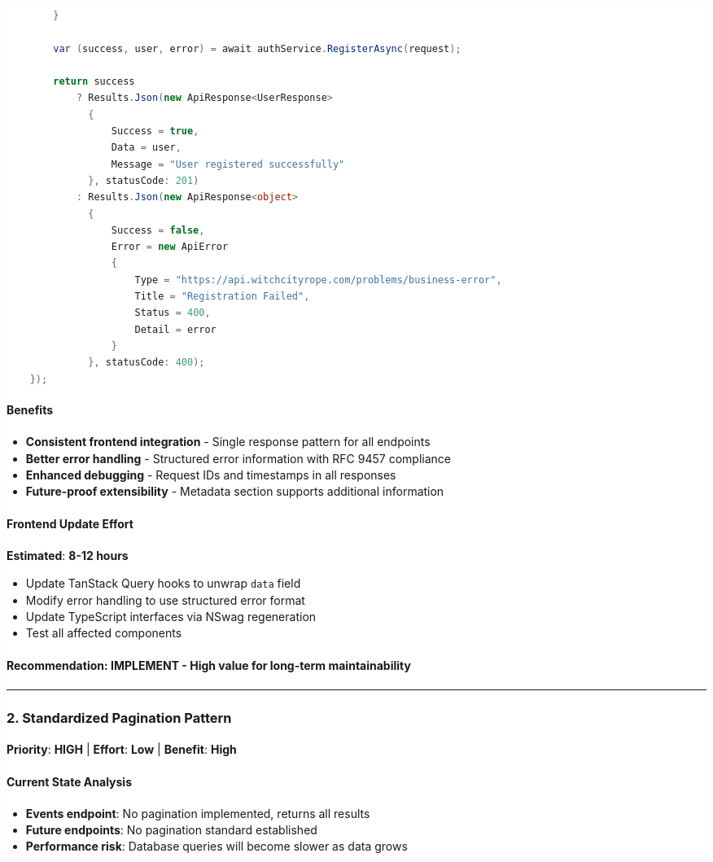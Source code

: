 ```csharp
        }

        var (success, user, error) = await authService.RegisterAsync(request);
        
        return success 
            ? Results.Json(new ApiResponse<UserResponse>
              {
                  Success = true,
                  Data = user,
                  Message = "User registered successfully"
              }, statusCode: 201)
            : Results.Json(new ApiResponse<object>
              {
                  Success = false,
                  Error = new ApiError
                  {
                      Type = "https://api.witchcityrope.com/problems/business-error",
                      Title = "Registration Failed",
                      Status = 400,
                      Detail = error
                  }
              }, statusCode: 400);
    });
```

#### **Benefits**
- **Consistent frontend integration** - Single response pattern for all endpoints
- **Better error handling** - Structured error information with RFC 9457 compliance
- **Enhanced debugging** - Request IDs and timestamps in all responses
- **Future-proof extensibility** - Metadata section supports additional information

#### **Frontend Update Effort**
**Estimated**: **8-12 hours**
- Update TanStack Query hooks to unwrap `data` field
- Modify error handling to use structured error format
- Update TypeScript interfaces via NSwag regeneration
- Test all affected components

#### **Recommendation**: **IMPLEMENT** - High value for long-term maintainability

---

### **2. Standardized Pagination Pattern**
**Priority**: **HIGH** | **Effort**: **Low** | **Benefit**: **High**

#### **Current State Analysis**
- **Events endpoint**: No pagination implemented, returns all results
- **Future endpoints**: No pagination standard established
- **Performance risk**: Database queries will become slower as data grows
